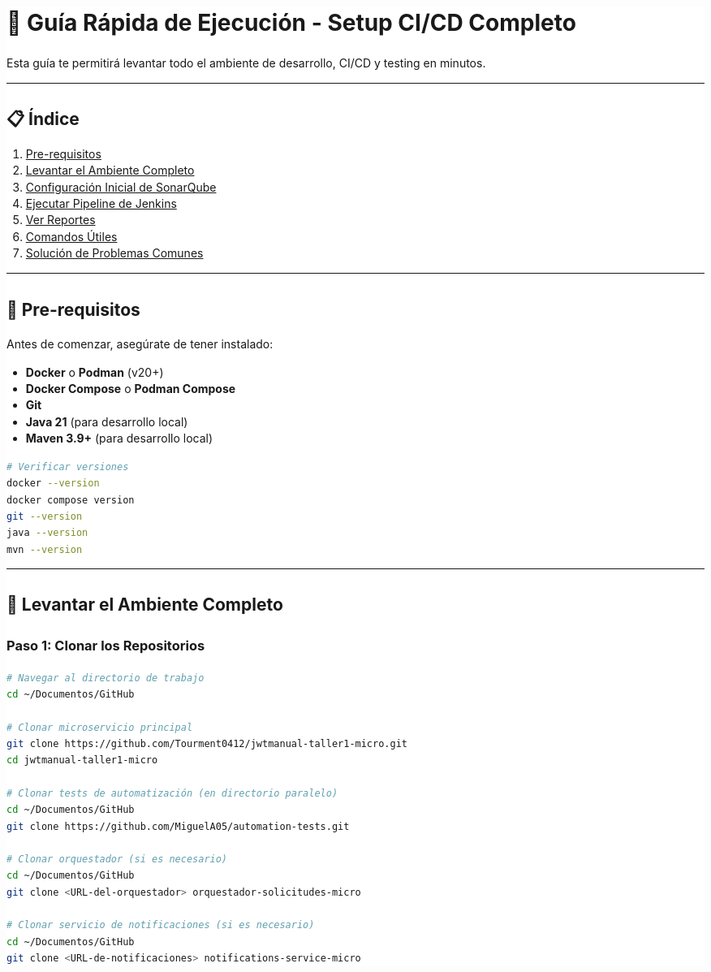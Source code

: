 # 🚀 Guía Rápida de Ejecución - Setup CI/CD Completo

Esta guía te permitirá levantar todo el ambiente de desarrollo, CI/CD y testing en minutos.

---

## 📋 Índice

1. [Pre-requisitos](#pre-requisitos)
2. [Levantar el Ambiente Completo](#levantar-el-ambiente-completo)
3. [Configuración Inicial de SonarQube](#configuración-inicial-de-sonarqube)
4. [Ejecutar Pipeline de Jenkins](#ejecutar-pipeline-de-jenkins)
5. [Ver Reportes](#ver-reportes)
6. [Comandos Útiles](#comandos-útiles)
7. [Solución de Problemas Comunes](#solución-de-problemas-comunes)

---

## 🔧 Pre-requisitos

Antes de comenzar, asegúrate de tener instalado:

- **Docker** o **Podman** (v20+)
- **Docker Compose** o **Podman Compose**
- **Git**
- **Java 21** (para desarrollo local)
- **Maven 3.9+** (para desarrollo local)

```bash
# Verificar versiones
docker --version
docker compose version
git --version
java --version
mvn --version
```

---

## 🚀 Levantar el Ambiente Completo

### Paso 1: Clonar los Repositorios

```bash
# Navegar al directorio de trabajo
cd ~/Documentos/GitHub

# Clonar microservicio principal
git clone https://github.com/Tourment0412/jwtmanual-taller1-micro.git
cd jwtmanual-taller1-micro

# Clonar tests de automatización (en directorio paralelo)
cd ~/Documentos/GitHub
git clone https://github.com/MiguelA05/automation-tests.git

# Clonar orquestador (si es necesario)
cd ~/Documentos/GitHub
git clone <URL-del-orquestador> orquestador-solicitudes-micro

# Clonar servicio de notificaciones (si es necesario)
cd ~/Documentos/GitHub
git clone <URL-de-notificaciones> notifications-service-micro
```
